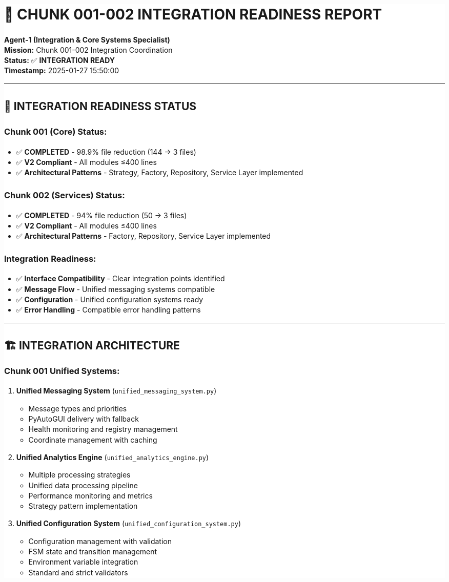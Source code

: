 # 🚀 **CHUNK 001-002 INTEGRATION READINESS REPORT**

**Agent-1 (Integration & Core Systems Specialist)**  
**Mission:** Chunk 001-002 Integration Coordination  
**Status:** ✅ **INTEGRATION READY**  
**Timestamp:** 2025-01-27 15:50:00  

---

## 🎯 **INTEGRATION READINESS STATUS**

### **Chunk 001 (Core) Status:**
- ✅ **COMPLETED** - 98.9% file reduction (144 → 3 files)
- ✅ **V2 Compliant** - All modules ≤400 lines
- ✅ **Architectural Patterns** - Strategy, Factory, Repository, Service Layer implemented

### **Chunk 002 (Services) Status:**
- ✅ **COMPLETED** - 94% file reduction (50 → 3 files)
- ✅ **V2 Compliant** - All modules ≤400 lines
- ✅ **Architectural Patterns** - Factory, Repository, Service Layer implemented

### **Integration Readiness:**
- ✅ **Interface Compatibility** - Clear integration points identified
- ✅ **Message Flow** - Unified messaging systems compatible
- ✅ **Configuration** - Unified configuration systems ready
- ✅ **Error Handling** - Compatible error handling patterns

---

## 🏗️ **INTEGRATION ARCHITECTURE**

### **Chunk 001 Unified Systems:**
1. **Unified Messaging System** (`unified_messaging_system.py`)
   - Message types and priorities
   - PyAutoGUI delivery with fallback
   - Health monitoring and registry management
   - Coordinate management with caching

2. **Unified Analytics Engine** (`unified_analytics_engine.py`)
   - Multiple processing strategies
   - Unified data processing pipeline
   - Performance monitoring and metrics
   - Strategy pattern implementation

3. **Unified Configuration System** (`unified_configuration_system.py`)
   - Configuration management with validation
   - FSM state and transition management
   - Environment variable integration
   - Standard and strict validators
